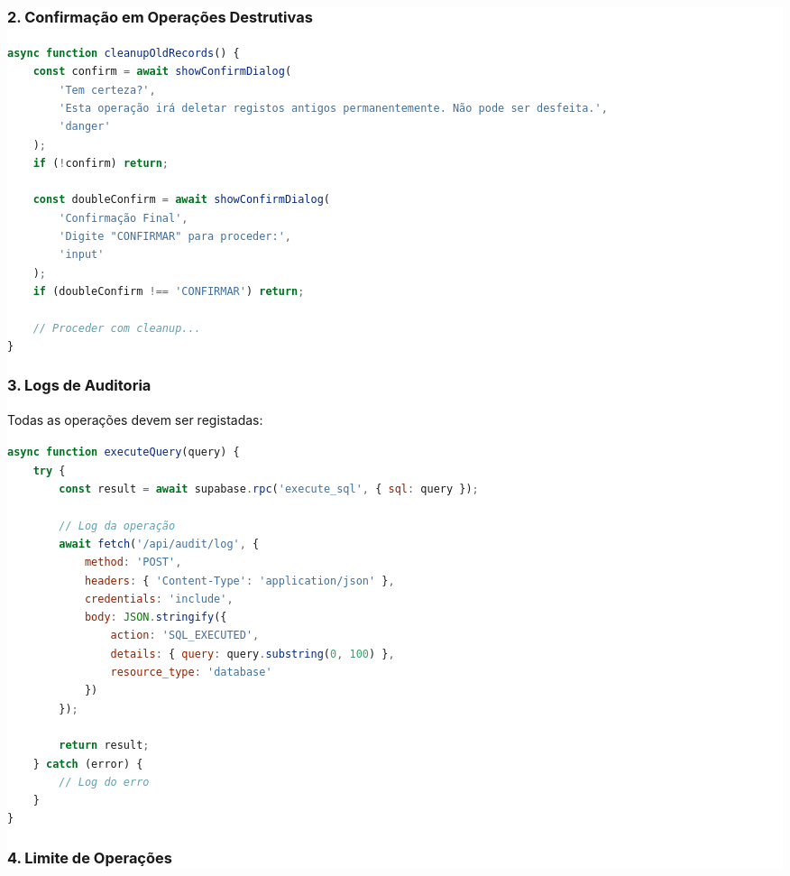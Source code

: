 ### 2. Confirmação em Operações Destrutivas

```javascript
async function cleanupOldRecords() {
    const confirm = await showConfirmDialog(
        'Tem certeza?',
        'Esta operação irá deletar registos antigos permanentemente. Não pode ser desfeita.',
        'danger'
    );
    if (!confirm) return;
    
    const doubleConfirm = await showConfirmDialog(
        'Confirmação Final',
        'Digite "CONFIRMAR" para proceder:',
        'input'
    );
    if (doubleConfirm !== 'CONFIRMAR') return;
    
    // Proceder com cleanup...
}
```

### 3. Logs de Auditoria

Todas as operações devem ser registadas:

```javascript
async function executeQuery(query) {
    try {
        const result = await supabase.rpc('execute_sql', { sql: query });
        
        // Log da operação
        await fetch('/api/audit/log', {
            method: 'POST',
            headers: { 'Content-Type': 'application/json' },
            credentials: 'include',
            body: JSON.stringify({
                action: 'SQL_EXECUTED',
                details: { query: query.substring(0, 100) },
                resource_type: 'database'
            })
        });
        
        return result;
    } catch (error) {
        // Log do erro
    }
}
```

### 4. Limite de Operações

